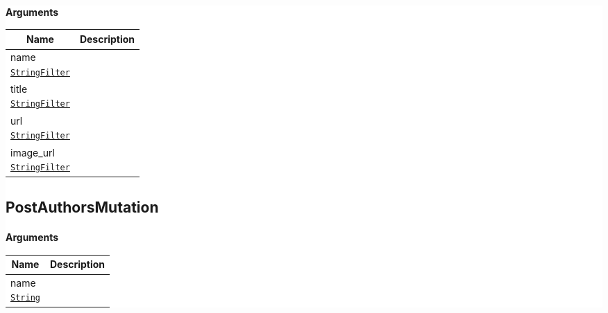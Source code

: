 

<p style={{ marginBottom: "0.4em" }}><strong>Arguments</strong></p>

<table>
<thead><tr><th>Name</th><th>Description</th></tr></thead>
<tbody>
<tr>
<td>
name<br />
<a href="/docs/api/inputObjects#stringfilter"><code>StringFilter</code></a>
</td>
<td>

</td>
</tr>
<tr>
<td>
title<br />
<a href="/docs/api/inputObjects#stringfilter"><code>StringFilter</code></a>
</td>
<td>

</td>
</tr>
<tr>
<td>
url<br />
<a href="/docs/api/inputObjects#stringfilter"><code>StringFilter</code></a>
</td>
<td>

</td>
</tr>
<tr>
<td>
image_url<br />
<a href="/docs/api/inputObjects#stringfilter"><code>StringFilter</code></a>
</td>
<td>

</td>
</tr>
</tbody>
</table>

## PostAuthorsMutation



<p style={{ marginBottom: "0.4em" }}><strong>Arguments</strong></p>

<table>
<thead><tr><th>Name</th><th>Description</th></tr></thead>
<tbody>
<tr>
<td>
name<br />
<a href="/docs/api/scalars#string"><code>String</code></a>
</td>
<td>
